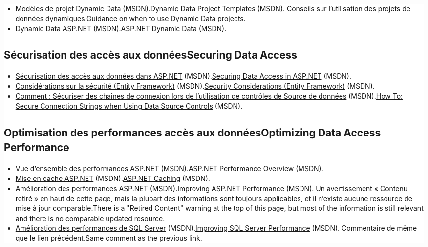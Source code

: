 - <span data-ttu-id="cca7e-342">[Modèles de projet Dynamic Data](https://msdn.microsoft.com/en-us/library/jj822927.aspx#dynamicdata) (MSDN).</span><span class="sxs-lookup"><span data-stu-id="cca7e-342">[Dynamic Data Project Templates](https://msdn.microsoft.com/en-us/library/jj822927.aspx#dynamicdata) (MSDN).</span></span> <span data-ttu-id="cca7e-343">Conseils sur l’utilisation des projets de données dynamiques.</span><span class="sxs-lookup"><span data-stu-id="cca7e-343">Guidance on when to use Dynamic Data projects.</span></span>
- <span data-ttu-id="cca7e-344">[Dynamic Data ASP.NET](https://msdn.microsoft.com/en-us/library/ee845452.aspx) (MSDN).</span><span class="sxs-lookup"><span data-stu-id="cca7e-344">[ASP.NET Dynamic Data](https://msdn.microsoft.com/en-us/library/ee845452.aspx) (MSDN).</span></span>

<a id="securing"></a>

## <a name="securing-data-access"></a><span data-ttu-id="cca7e-345">Sécurisation des accès aux données</span><span class="sxs-lookup"><span data-stu-id="cca7e-345">Securing Data Access</span></span>

- <span data-ttu-id="cca7e-346">[Sécurisation des accès aux données dans ASP.NET](https://msdn.microsoft.com/en-us/library/ms178375.aspx) (MSDN).</span><span class="sxs-lookup"><span data-stu-id="cca7e-346">[Securing Data Access in ASP.NET](https://msdn.microsoft.com/en-us/library/ms178375.aspx) (MSDN).</span></span>
- <span data-ttu-id="cca7e-347">[Considérations sur la sécurité (Entity Framework)](https://msdn.microsoft.com/en-us/library/cc716760.aspx) (MSDN).</span><span class="sxs-lookup"><span data-stu-id="cca7e-347">[Security Considerations (Entity Framework)](https://msdn.microsoft.com/en-us/library/cc716760.aspx) (MSDN).</span></span>
- <span data-ttu-id="cca7e-348">[Comment : Sécuriser des chaînes de connexion lors de l’utilisation de contrôles de Source de données](https://msdn.microsoft.com/en-us/library/ms178372.aspx) (MSDN).</span><span class="sxs-lookup"><span data-stu-id="cca7e-348">[How To: Secure Connection Strings when Using Data Source Controls](https://msdn.microsoft.com/en-us/library/ms178372.aspx) (MSDN).</span></span>

<a id="optimizingdataaccess"></a>

## <a name="optimizing-data-access-performance"></a><span data-ttu-id="cca7e-349">Optimisation des performances accès aux données</span><span class="sxs-lookup"><span data-stu-id="cca7e-349">Optimizing Data Access Performance</span></span>

- <span data-ttu-id="cca7e-350">[Vue d’ensemble des performances ASP.NET](https://msdn.microsoft.com/en-us/library/cc668225.aspx) (MSDN).</span><span class="sxs-lookup"><span data-stu-id="cca7e-350">[ASP.NET Performance Overview](https://msdn.microsoft.com/en-us/library/cc668225.aspx) (MSDN).</span></span>
- <span data-ttu-id="cca7e-351">[Mise en cache ASP.NET](https://msdn.microsoft.com/en-us/library/xsbfdd8c.aspx) (MSDN).</span><span class="sxs-lookup"><span data-stu-id="cca7e-351">[ASP.NET Caching](https://msdn.microsoft.com/en-us/library/xsbfdd8c.aspx) (MSDN).</span></span>
- <span data-ttu-id="cca7e-352">[Amélioration des performances ASP.NET](https://msdn.microsoft.com/en-us/library/ff647787) (MSDN).</span><span class="sxs-lookup"><span data-stu-id="cca7e-352">[Improving ASP.NET Performance](https://msdn.microsoft.com/en-us/library/ff647787) (MSDN).</span></span> <span data-ttu-id="cca7e-353">Un avertissement « Contenu retiré » en haut de cette page, mais la plupart des informations sont toujours applicables, et il n’existe aucune ressource de mise à jour comparable.</span><span class="sxs-lookup"><span data-stu-id="cca7e-353">There is a "Retired Content" warning at the top of this page, but most of the information is still relevant and there is no comparable updated resource.</span></span>
- <span data-ttu-id="cca7e-354">[Amélioration des performances de SQL Server](https://msdn.microsoft.com/en-us/library/ff647793) (MSDN).</span><span class="sxs-lookup"><span data-stu-id="cca7e-354">[Improving SQL Server Performance](https://msdn.microsoft.com/en-us/library/ff647793) (MSDN).</span></span> <span data-ttu-id="cca7e-355">Commentaire de même que le lien précédent.</span><span class="sxs-lookup"><span data-stu-id="cca7e-355">Same comment as the previous link.</span></span>
